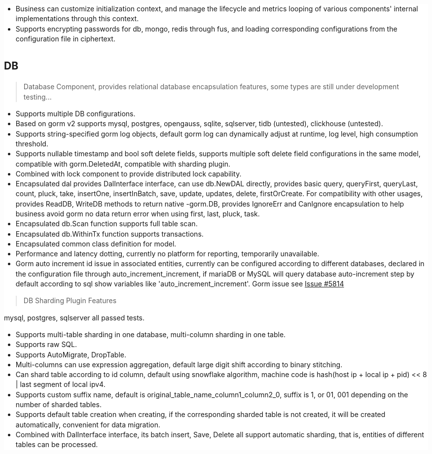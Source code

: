 - Business can customize initialization context, and manage the lifecycle and metrics looping of various components'
  internal implementations through this context.
- Supports encrypting passwords for db, mongo, redis through fus, and loading corresponding configurations from the
  configuration file in ciphertext.

## DB

> Database Component, provides relational database encapsulation features, some types are still under development
> testing...

- Supports multiple DB configurations.
- Based on gorm v2 supports mysql, postgres, opengauss, sqlite, sqlserver, tidb (untested), clickhouse (untested).
- Supports string-specified gorm log objects, default gorm log can dynamically adjust at runtime, log level, high
  consumption threshold.
- Supports nullable timestamp and bool soft delete fields, supports multiple soft delete field configurations in the
  same model, compatible with gorm.DeletedAt, compatible with sharding plugin.
- Combined with lock component to provide distributed lock capability.
- Encapsulated dal provides DalInterface interface, can use db.NewDAL directly, provides basic query, queryFirst,
  queryLast, count, pluck,
  take, insertOne, insertInBatch, save, update, updates, delete, firstOrCreate. For compatibility with other usages,
  provides ReadDB, WriteDB
  methods to return native -gorm.DB, provides IgnoreErr and CanIgnore encapsulation to help business avoid gorm no data
  return error when using first, last, pluck, task.
- Encapsulated db.Scan function supports full table scan.
- Encapsulated db.WithinTx function supports transactions.
- Encapsulated common class definition for model.
- Performance and latency dotting, currently no platform for reporting, temporarily unavailable.
- Gorm auto increment id issue in associated entities, currently can be configured according to different databases,
  declared in the configuration file through
  auto_increment_increment, if mariaDB or MySQL will query database auto-increment step by default according to sql show
  variables like 'auto_increment_increment'. Gorm issue see [Issue #5814](https://github.com/go-gorm/gorm/issues/5814)

> DB Sharding Plugin Features

mysql, postgres, sqlserver all passed tests.

- Supports multi-table sharding in one database, multi-column sharding in one table.
- Supports raw SQL.
- Supports AutoMigrate, DropTable.
- Multi-columns can use expression aggregation, default large digit shift according to binary stitching.
- Can shard table according to id column, default using snowflake algorithm, machine code is hash(host ip + local ip +
  pid) << 8 | last segment of local ipv4.
- Supports custom suffix name, default is original_table_name_column1_column2_0, suffix is 1, or 01, 001 depending on
  the number of sharded tables.
- Supports default table creation when creating, if the corresponding sharded table is not created, it will be created
  automatically, convenient for data migration.
- Combined with DalInterface interface, its batch insert, Save, Delete all support automatic sharding, that is, entities
  of different tables can be processed.
